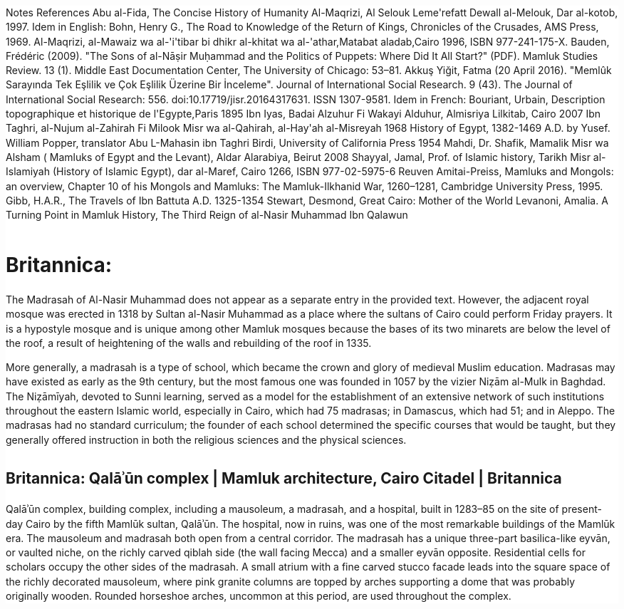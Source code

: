 Notes
References
Abu al-Fida, The Concise History of Humanity
Al-Maqrizi, Al Selouk Leme'refatt Dewall al-Melouk, Dar al-kotob, 1997.
Idem in English: Bohn, Henry G., The Road to Knowledge of the Return of Kings, Chronicles of the Crusades, AMS Press, 1969.
Al-Maqrizi, al-Mawaiz wa al-'i'tibar bi dhikr al-khitat wa al-'athar,Matabat aladab,Cairo 1996, ISBN 977-241-175-X.
Bauden, Frédéric (2009). "The Sons of al-Nāṣir Muḥammad and the Politics of Puppets: Where Did It All Start?" (PDF). Mamluk Studies Review. 13 (1). Middle East Documentation Center, The University of Chicago: 53–81.
Akkuş Yiğit, Fatma (20 April 2016). "Memlûk Sarayında Tek Eşlilik ve Çok Eşlilik Üzerine Bir İnceleme". Journal of International Social Research. 9 (43). The Journal of International Social Research: 556. doi:10.17719/jisr.20164317631. ISSN 1307-9581.
Idem in French: Bouriant, Urbain, Description topographique et historique de l'Egypte,Paris 1895
Ibn Iyas, Badai Alzuhur Fi Wakayi Alduhur, Almisriya Lilkitab, Cairo 2007
Ibn Taghri, al-Nujum al-Zahirah Fi Milook Misr wa al-Qahirah, al-Hay'ah al-Misreyah 1968
History of Egypt, 1382-1469 A.D. by Yusef. William Popper, translator Abu L-Mahasin ibn Taghri Birdi, University of California Press 1954
Mahdi, Dr. Shafik, Mamalik Misr wa Alsham ( Mamluks of Egypt and the Levant), Aldar Alarabiya, Beirut 2008
Shayyal, Jamal, Prof. of Islamic history, Tarikh Misr al-Islamiyah (History of Islamic Egypt), dar al-Maref, Cairo 1266, ISBN 977-02-5975-6
Reuven Amitai-Preiss,  Mamluks and Mongols: an overview, Chapter 10 of his Mongols and Mamluks: The Mamluk-Ilkhanid War, 1260–1281, Cambridge University Press, 1995.
Gibb, H.A.R., The Travels of Ibn Battuta A.D. 1325-1354
Stewart, Desmond, Great Cairo: Mother of the World
Levanoni, Amalia. A Turning Point in Mamluk History, The Third Reign of al-Nasir Muhammad Ibn Qalawun
# Britannica:
The Madrasah of Al-Nasir Muhammad does not appear as a separate entry in the
provided text. However, the adjacent royal mosque was erected in 1318 by
Sultan al-Nasir Muhammad as a place where the sultans of Cairo could perform
Friday prayers. It is a hypostyle mosque and is unique among other Mamluk
mosques because the bases of its two minarets are below the level of the roof,
a result of heightening of the walls and rebuilding of the roof in 1335.

More generally, a madrasah is a type of school, which became the crown and
glory of medieval Muslim education. Madrasas may have existed as early as the
9th century, but the most famous one was founded in 1057 by the vizier Niẓām
al-Mulk in Baghdad. The Niẓāmīyah, devoted to Sunni learning, served as a
model for the establishment of an extensive network of such institutions
throughout the eastern Islamic world, especially in Cairo, which had 75
madrasas; in Damascus, which had 51; and in Aleppo. The madrasas had no
standard curriculum; the founder of each school determined the specific
courses that would be taught, but they generally offered instruction in both
the religious sciences and the physical sciences.



## Britannica: Qalāʾūn complex | Mamluk architecture, Cairo Citadel | Britannica
Qalāʾūn complex,  building complex, including a mausoleum, a madrasah, and a hospital, built in 1283–85 on the site of present-day Cairo by the fifth Mamlūk sultan, Qalāʾūn. The hospital, now in ruins, was one of the most remarkable buildings of the Mamlūk era. The mausoleum and madrasah both open from a central corridor. The madrasah has a unique three-part basilica-like eyvān, or vaulted niche, on the richly carved qiblah side (the wall facing Mecca) and a smaller eyvān opposite. Residential cells for scholars occupy the other sides of the madrasah. A small atrium with a fine carved stucco facade leads into the square space of the richly decorated mausoleum, where pink granite columns are topped by arches supporting a dome that was probably originally wooden. Rounded horseshoe arches, uncommon at this period, are used throughout the complex.